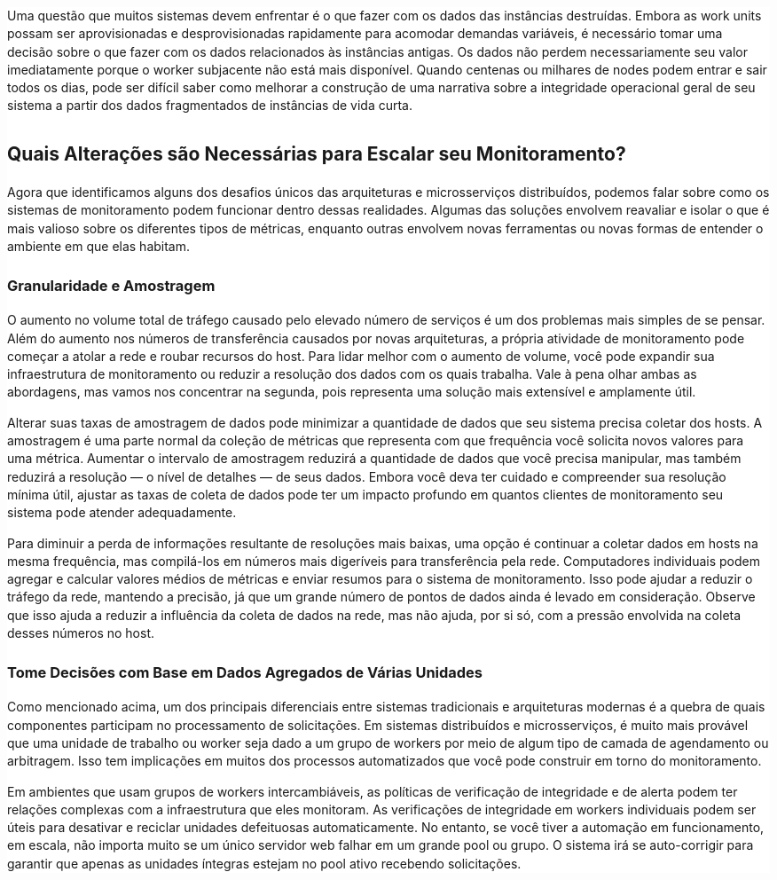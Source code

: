 Uma questão que muitos sistemas devem enfrentar é o que fazer com os dados das instâncias destruídas. Embora as work units possam ser aprovisionadas e desprovisionadas rapidamente para acomodar demandas variáveis, é necessário tomar uma decisão sobre o que fazer com os dados relacionados às instâncias antigas. Os dados não perdem necessariamente seu valor imediatamente porque o worker subjacente não está mais disponível. Quando centenas ou milhares de nodes podem entrar e sair todos os dias, pode ser difícil saber como melhorar a construção de uma narrativa sobre a integridade operacional geral de seu sistema a partir dos dados fragmentados de instâncias de vida curta.

## Quais Alterações são Necessárias para Escalar seu Monitoramento?

Agora que identificamos alguns dos desafios únicos das arquiteturas e microsserviços distribuídos, podemos falar sobre como os sistemas de monitoramento podem funcionar dentro dessas realidades. Algumas das soluções envolvem reavaliar e isolar o que é mais valioso sobre os diferentes tipos de métricas, enquanto outras envolvem novas ferramentas ou novas formas de entender o ambiente em que elas habitam.

### Granularidade e Amostragem

O aumento no volume total de tráfego causado pelo elevado número de serviços é um dos problemas mais simples de se pensar. Além do aumento nos números de transferência causados por novas arquiteturas, a própria atividade de monitoramento pode começar a atolar a rede e roubar recursos do host. Para lidar melhor com o aumento de volume, você pode expandir sua infraestrutura de monitoramento ou reduzir a resolução dos dados com os quais trabalha. Vale à pena olhar ambas as abordagens, mas vamos nos concentrar na segunda, pois representa uma solução mais extensível e amplamente útil.

Alterar suas taxas de amostragem de dados pode minimizar a quantidade de dados que seu sistema precisa coletar dos hosts. A amostragem é uma parte normal da coleção de métricas que representa com que frequência você solicita novos valores para uma métrica. Aumentar o intervalo de amostragem reduzirá a quantidade de dados que você precisa manipular, mas também reduzirá a resolução — o nível de detalhes — de seus dados. Embora você deva ter cuidado e compreender sua resolução mínima útil, ajustar as taxas de coleta de dados pode ter um impacto profundo em quantos clientes de monitoramento seu sistema pode atender adequadamente.

Para diminuir a perda de informações resultante de resoluções mais baixas, uma opção é continuar a coletar dados em hosts na mesma frequência, mas compilá-los em números mais digeríveis para transferência pela rede. Computadores individuais podem agregar e calcular valores médios de métricas e enviar resumos para o sistema de monitoramento. Isso pode ajudar a reduzir o tráfego da rede, mantendo a precisão, já que um grande número de pontos de dados ainda é levado em consideração. Observe que isso ajuda a reduzir a influência da coleta de dados na rede, mas não ajuda, por si só, com a pressão envolvida na coleta desses números no host.

### Tome Decisões com Base em Dados Agregados de Várias Unidades

Como mencionado acima, um dos principais diferenciais entre sistemas tradicionais e arquiteturas modernas é a quebra de quais componentes participam no processamento de solicitações. Em sistemas distribuídos e microsserviços, é muito mais provável que uma unidade de trabalho ou worker seja dado a um grupo de workers por meio de algum tipo de camada de agendamento ou arbitragem. Isso tem implicações em muitos dos processos automatizados que você pode construir em torno do monitoramento.

Em ambientes que usam grupos de workers intercambiáveis, as políticas de verificação de integridade e de alerta podem ter relações complexas com a infraestrutura que eles monitoram. As verificações de integridade em workers individuais podem ser úteis para desativar e reciclar unidades defeituosas automaticamente. No entanto, se você tiver a automação em funcionamento, em escala, não importa muito se um único servidor web falhar em um grande pool ou grupo. O sistema irá se auto-corrigir para garantir que apenas as unidades íntegras estejam no pool ativo recebendo solicitações.
